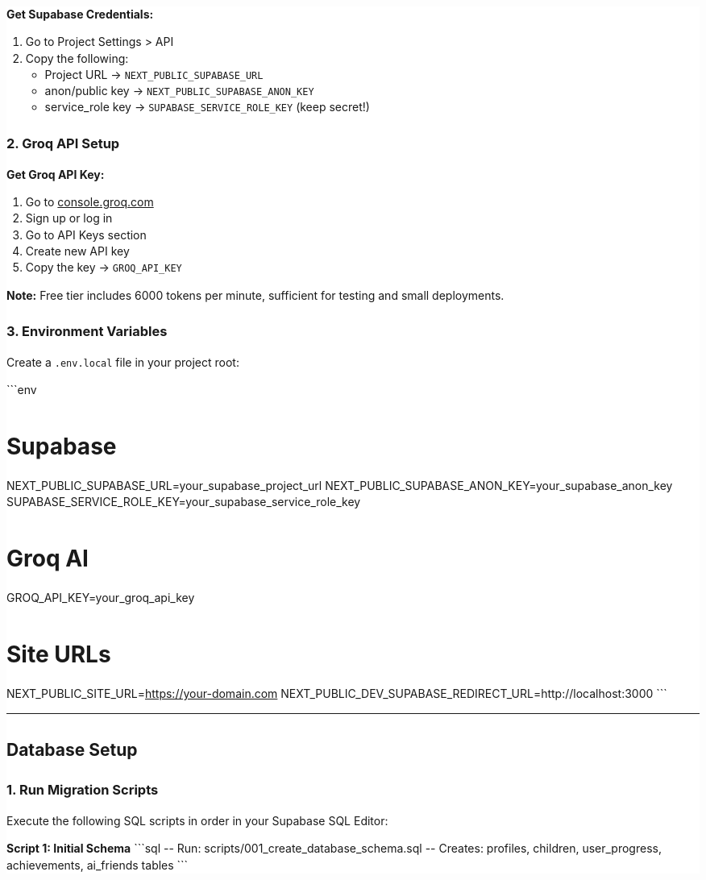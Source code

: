 **Get Supabase Credentials:**
1. Go to Project Settings > API
2. Copy the following:
   - Project URL → `NEXT_PUBLIC_SUPABASE_URL`
   - anon/public key → `NEXT_PUBLIC_SUPABASE_ANON_KEY`
   - service_role key → `SUPABASE_SERVICE_ROLE_KEY` (keep secret!)

### 2. Groq API Setup

**Get Groq API Key:**
1. Go to [console.groq.com](https://console.groq.com)
2. Sign up or log in
3. Go to API Keys section
4. Create new API key
5. Copy the key → `GROQ_API_KEY`

**Note:** Free tier includes 6000 tokens per minute, sufficient for testing and small deployments.

### 3. Environment Variables

Create a `.env.local` file in your project root:

\`\`\`env
# Supabase
NEXT_PUBLIC_SUPABASE_URL=your_supabase_project_url
NEXT_PUBLIC_SUPABASE_ANON_KEY=your_supabase_anon_key
SUPABASE_SERVICE_ROLE_KEY=your_supabase_service_role_key

# Groq AI
GROQ_API_KEY=your_groq_api_key

# Site URLs
NEXT_PUBLIC_SITE_URL=https://your-domain.com
NEXT_PUBLIC_DEV_SUPABASE_REDIRECT_URL=http://localhost:3000
\`\`\`

---

## Database Setup

### 1. Run Migration Scripts

Execute the following SQL scripts in order in your Supabase SQL Editor:

**Script 1: Initial Schema**
\`\`\`sql
-- Run: scripts/001_create_database_schema.sql
-- Creates: profiles, children, user_progress, achievements, ai_friends tables
\`\`\`
